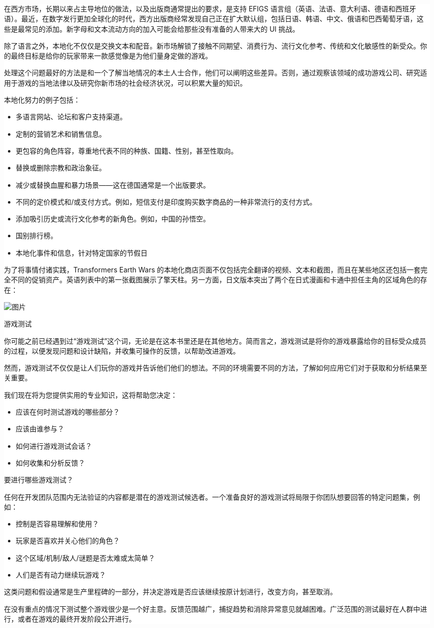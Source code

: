 在西方市场，长期以来占主导地位的做法，以及出版商通常提出的要求，是支持 EFIGS 语言组（英语、法语、意大利语、德语和西班牙语）。最近，在数字发行更加全球化的时代，西方出版商经常发现自己正在扩大默认组，包括日语、韩语、中文、俄语和巴西葡萄牙语，这些是最常见的添加。新字母和文本流动方向的加入可能会给那些没有准备的人带来大的 UI 挑战。

除了语言之外，本地化不仅仅是交换文本和配音。新市场解锁了接触不同期望、消费行为、流行文化参考、传统和文化敏感性的新受众。你的最终目标是给你的玩家带来一款感觉像是为他们量身定做的游戏。

处理这个问题最好的方法是和一个了解当地情况的本土人士合作，他们可以阐明这些差异。否则，通过观察该领域的成功游戏公司、研究适用于游戏的当地法律以及研究你新市场的社会经济状况，可以积累大量的知识。

本地化努力的例子包括：

+   多语言网站、论坛和客户支持渠道。

+   定制的营销艺术和销售信息。

+   更包容的角色阵容，尊重地代表不同的种族、国籍、性别，甚至性取向。

+   替换或删除宗教和政治象征。

+   减少或替换血腥和暴力场景——这在德国通常是一个出版要求。

+   不同的定价模式和/或支付方式。例如，短信支付是印度购买数字商品的一种非常流行的支付方式。

+   添加吸引历史或流行文化参考的新角色。例如，中国的孙悟空。

+   国别排行榜。

+   本地化事件和信息，针对特定国家的节假日

为了将事情付诸实践，Transformers Earth Wars 的本地化商店页面不仅包括完全翻译的视频、文本和截图，而且在某些地区还包括一套完全不同的促销资产。英语列表中的第一张截图展示了擎天柱。另一方面，日文版本突出了两个在日式漫画和卡通中担任主角的区域角色的存在：

![图片](img/00159.jpg)

游戏测试

你可能之前已经遇到过“游戏测试”这个词，无论是在这本书里还是在其他地方。简而言之，游戏测试是将你的游戏暴露给你的目标受众成员的过程，以便发现问题和设计缺陷，并收集可操作的反馈，以帮助改进游戏。

然而，游戏测试不仅仅是让人们玩你的游戏并告诉他们他们的想法。不同的环境需要不同的方法，了解如何应用它们对于获取和分析结果至关重要。

我们现在将为您提供实用的专业知识，这将帮助您决定：

+   应该在何时测试游戏的哪些部分？

+   应该由谁参与？

+   如何进行游戏测试会话？

+   如何收集和分析反馈？

要进行哪些游戏测试？

任何在开发团队范围内无法验证的内容都是潜在的游戏测试候选者。一个准备良好的游戏测试将局限于你团队想要回答的特定问题集，例如：

+   控制是否容易理解和使用？

+   玩家是否喜欢并关心他们的角色？

+   这个区域/机制/敌人/谜题是否太难或太简单？

+   人们是否有动力继续玩游戏？

这类问题和假设通常是生产里程碑的一部分，并决定游戏是否应该继续按原计划进行，改变方向，甚至取消。

在没有重点的情况下测试整个游戏很少是一个好主意。反馈范围越广，捕捉趋势和消除异常意见就越困难。广泛范围的测试最好在人群中进行，或者在游戏的最终开发阶段公开进行。
